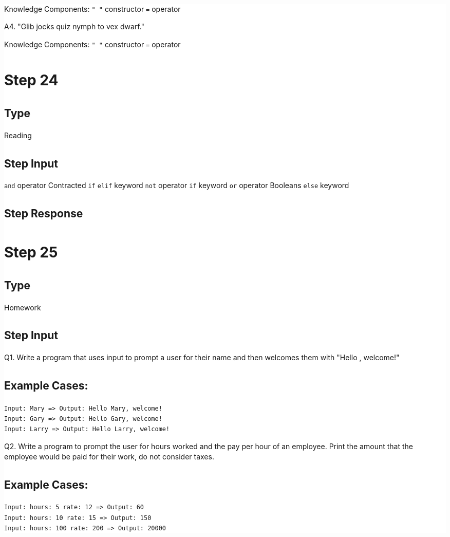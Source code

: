 Knowledge Components:
`" "` constructor
`=` operator

A4. "Glib jocks quiz nymph to vex dwarf."

Knowledge Components:
`" "` constructor
`=` operator

# Step 24
## Type
Reading

## Step Input
`and` operator
Contracted `if`
`elif` keyword
`not` operator
`if` keyword
`or` operator
Booleans
`else` keyword


## Step Response


# Step 25
## Type
Homework

## Step Input
Q1. Write a program that uses input to prompt a user for their name and then welcomes them with "Hello <insert name here>, welcome!"

## Example Cases:
```
Input: Mary => Output: Hello Mary, welcome!
Input: Gary => Output: Hello Gary, welcome!
Input: Larry => Output: Hello Larry, welcome!
```
Q2. Write a program to prompt the user for hours worked and the pay per hour of an employee. Print the amount that the employee would be paid for their work, do not consider taxes.

## Example Cases:
```
Input: hours: 5 rate: 12 => Output: 60
Input: hours: 10 rate: 15 => Output: 150
Input: hours: 100 rate: 200 => Output: 20000
```
